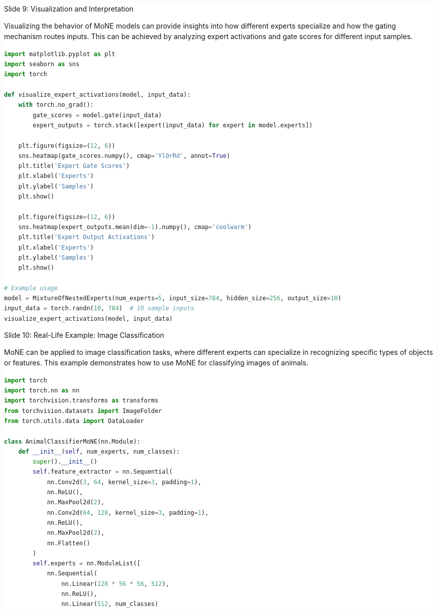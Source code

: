 Slide 9: Visualization and Interpretation

Visualizing the behavior of MoNE models can provide insights into how different experts specialize and how the gating mechanism routes inputs. This can be achieved by analyzing expert activations and gate scores for different input samples.

```python
import matplotlib.pyplot as plt
import seaborn as sns
import torch

def visualize_expert_activations(model, input_data):
    with torch.no_grad():
        gate_scores = model.gate(input_data)
        expert_outputs = torch.stack([expert(input_data) for expert in model.experts])
    
    plt.figure(figsize=(12, 6))
    sns.heatmap(gate_scores.numpy(), cmap='YlOrRd', annot=True)
    plt.title('Expert Gate Scores')
    plt.xlabel('Experts')
    plt.ylabel('Samples')
    plt.show()

    plt.figure(figsize=(12, 6))
    sns.heatmap(expert_outputs.mean(dim=-1).numpy(), cmap='coolwarm')
    plt.title('Expert Output Activations')
    plt.xlabel('Experts')
    plt.ylabel('Samples')
    plt.show()

# Example usage
model = MixtureOfNestedExperts(num_experts=5, input_size=784, hidden_size=256, output_size=10)
input_data = torch.randn(10, 784)  # 10 sample inputs
visualize_expert_activations(model, input_data)
```

Slide 10: Real-Life Example: Image Classification

MoNE can be applied to image classification tasks, where different experts can specialize in recognizing specific types of objects or features. This example demonstrates how to use MoNE for classifying images of animals.

```python
import torch
import torch.nn as nn
import torchvision.transforms as transforms
from torchvision.datasets import ImageFolder
from torch.utils.data import DataLoader

class AnimalClassifierMoNE(nn.Module):
    def __init__(self, num_experts, num_classes):
        super().__init__()
        self.feature_extractor = nn.Sequential(
            nn.Conv2d(3, 64, kernel_size=3, padding=1),
            nn.ReLU(),
            nn.MaxPool2d(2),
            nn.Conv2d(64, 128, kernel_size=3, padding=1),
            nn.ReLU(),
            nn.MaxPool2d(2),
            nn.Flatten()
        )
        self.experts = nn.ModuleList([
            nn.Sequential(
                nn.Linear(128 * 56 * 56, 512),
                nn.ReLU(),
                nn.Linear(512, num_classes)
```
